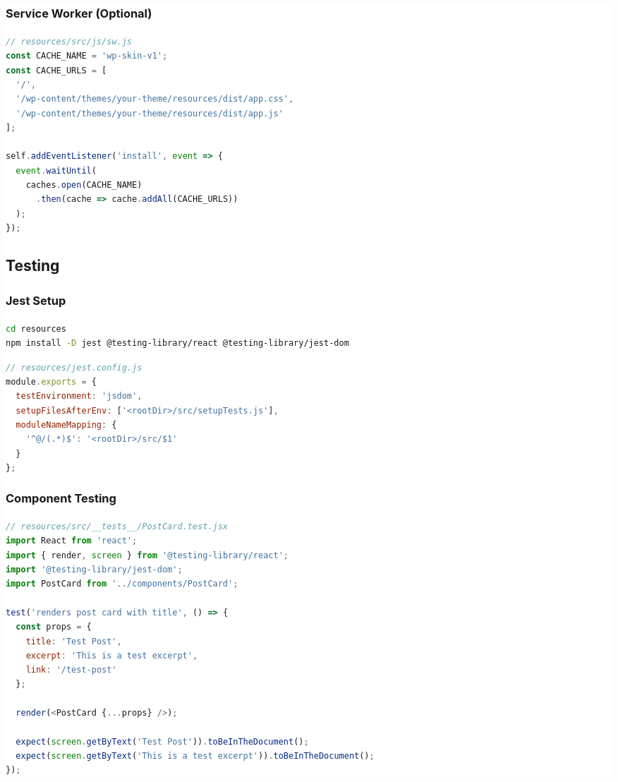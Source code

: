 ### Service Worker (Optional)

```javascript
// resources/src/js/sw.js
const CACHE_NAME = 'wp-skin-v1';
const CACHE_URLS = [
  '/',
  '/wp-content/themes/your-theme/resources/dist/app.css',
  '/wp-content/themes/your-theme/resources/dist/app.js'
];

self.addEventListener('install', event => {
  event.waitUntil(
    caches.open(CACHE_NAME)
      .then(cache => cache.addAll(CACHE_URLS))
  );
});
```

## Testing

### Jest Setup

```bash
cd resources
npm install -D jest @testing-library/react @testing-library/jest-dom
```

```javascript
// resources/jest.config.js
module.exports = {
  testEnvironment: 'jsdom',
  setupFilesAfterEnv: ['<rootDir>/src/setupTests.js'],
  moduleNameMapping: {
    '^@/(.*)$': '<rootDir>/src/$1'
  }
};
```

### Component Testing

```javascript
// resources/src/__tests__/PostCard.test.jsx
import React from 'react';
import { render, screen } from '@testing-library/react';
import '@testing-library/jest-dom';
import PostCard from '../components/PostCard';

test('renders post card with title', () => {
  const props = {
    title: 'Test Post',
    excerpt: 'This is a test excerpt',
    link: '/test-post'
  };
  
  render(<PostCard {...props} />);
  
  expect(screen.getByText('Test Post')).toBeInTheDocument();
  expect(screen.getByText('This is a test excerpt')).toBeInTheDocument();
});
```
